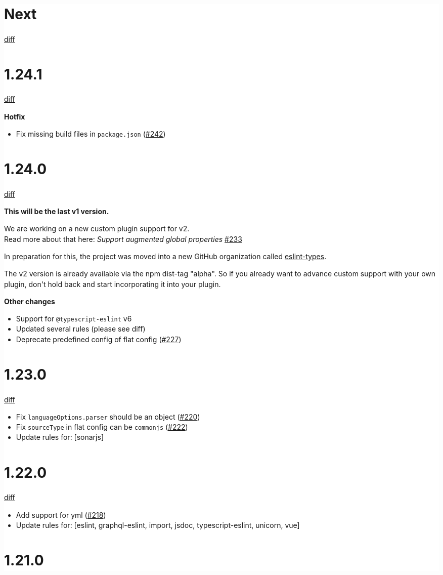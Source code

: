 # Next

[diff](https://github.com/eslint-types/eslint-define-config/compare/1.24.1...main)

# 1.24.1

[diff](https://github.com/eslint-types/eslint-define-config/compare/1.24.0...1.24.1)

**Hotfix**

- Fix missing build files in `package.json` ([#242])

[#242]: https://github.com/eslint-types/eslint-define-config/issues/242

# 1.24.0

[diff](https://github.com/eslint-types/eslint-define-config/compare/1.23.0...1.24.0)

**This will be the last v1 version.**

We are working on a new custom plugin support for v2.  
Read more about that here: _Support augmented global properties_ [#233]

In preparation for this, the project was moved into a new GitHub organization called [eslint-types](https://github.com/eslint-types/eslint-define-config).

The v2 version is already available via the npm dist-tag "alpha". So if you already want to advance custom support with your own plugin, don't hold back and start incorporating it into your plugin.

**Other changes**

- Support for `@typescript-eslint` v6
- Updated several rules (please see diff)
- Deprecate predefined config of flat config ([#227])

[#227]: https://github.com/eslint-types/eslint-define-config/pull/227
[#233]: https://github.com/eslint-types/eslint-define-config/issues/233

# 1.23.0

[diff](https://github.com/eslint-types/eslint-define-config/compare/1.22.0...1.23.0)

- Fix `languageOptions.parser` should be an object ([#220])
- Fix `sourceType` in flat config can be `commonjs` ([#222])
- Update rules for: [sonarjs]

[#220]: https://github.com/eslint-types/eslint-define-config/pull/220
[#222]: https://github.com/eslint-types/eslint-define-config/pull/222

# 1.22.0

[diff](https://github.com/eslint-types/eslint-define-config/compare/1.21.0...1.22.0)

- Add support for yml ([#218])
- Update rules for: [eslint, graphql-eslint, import, jsdoc, typescript-eslint, unicorn, vue]

[#218]: https://github.com/eslint-types/eslint-define-config/pull/218

# 1.21.0


[#204]: https://github.com/eslint-types/eslint-define-config/pull/204
[#193]: https://github.com/eslint-types/eslint-define-config/pull/193
[#194]: https://github.com/eslint-types/eslint-define-config/pull/194
[#195]: https://github.com/eslint-types/eslint-define-config/pull/195
[#196]: https://github.com/eslint-types/eslint-define-config/pull/196
[#190]: https://github.com/eslint-types/eslint-define-config/pull/190
[#191]: https://github.com/eslint-types/eslint-define-config/pull/191
[#185]: https://github.com/eslint-types/eslint-define-config/issues/185
[#175]: https://github.com/eslint-types/eslint-define-config/issues/175
[#172]: https://github.com/eslint-types/eslint-define-config/issues/172
[#168]: https://github.com/eslint-types/eslint-define-config/pull/168
[#164]: https://github.com/eslint-types/eslint-define-config/issues/164
[8ca5721]: https://github.com/eslint-types/eslint-define-config/commit/8ca572102916067843a027af972c868741723ca3
[#159]: https://github.com/eslint-types/eslint-define-config/pull/159
[#160]: https://github.com/eslint-types/eslint-define-config/pull/160
[#161]: https://github.com/eslint-types/eslint-define-config/pull/161
[#162]: https://github.com/eslint-types/eslint-define-config/pull/162
[#163]: https://github.com/eslint-types/eslint-define-config/pull/163
[#153]: https://github.com/eslint-types/eslint-define-config/pull/153
[#150]: https://github.com/eslint-types/eslint-define-config/pull/150
[#148]: https://github.com/eslint-types/eslint-define-config/pull/148
[#149]: https://github.com/eslint-types/eslint-define-config/pull/149
[#147]: https://github.com/eslint-types/eslint-define-config/pull/147
[#146]: https://github.com/eslint-types/eslint-define-config/pull/146
[#122]: https://github.com/eslint-types/eslint-define-config/issues/122
[#121]: https://github.com/eslint-types/eslint-define-config/issues/121
[#120]: https://github.com/eslint-types/eslint-define-config/pull/120
[#111]: https://github.com/eslint-types/eslint-define-config/pull/111
[#108]: https://github.com/eslint-types/eslint-define-config/pull/108
[193593a]: https://github.com/eslint-types/eslint-define-config/commit/193593aec4435a95cb3a83f09adc8ad54344528c
[#69]: https://github.com/eslint-types/eslint-define-config/pull/69
[#35]: https://github.com/eslint-types/eslint-define-config/pull/35
[708c811]: https://github.com/eslint-types/eslint-define-config/commit/708c81101083332e62802602c421aa7ba9e85137
[aeeb3ec]: https://github.com/eslint-types/eslint-define-config/commit/aeeb3ec0b133e4b6ad89d41676fe26bbb7e94888
[ef9eb71]: https://github.com/eslint-types/eslint-define-config/commit/ef9eb71d52226b7737981b5e8612fe0772a50ac2
[d9a9c58]: https://github.com/eslint-types/eslint-define-config/commit/d9a9c58b900f469ed0b9f8c6b372163352a839a5
[0549d94]: https://github.com/eslint-types/eslint-define-config/commit/0549d94c9c441c3fbfb7e3e11bc39630536aea69
[fa116b5]: https://github.com/eslint-types/eslint-define-config/commit/fa116b55214e05616577f2b466c895f19c552741